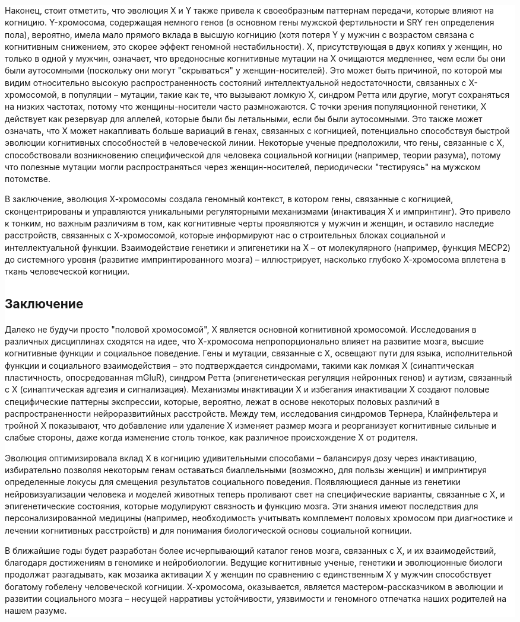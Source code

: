 Наконец, стоит отметить, что эволюция Х и Y также привела к своеобразным паттернам передачи, которые влияют на когницию. Y-хромосома, содержащая немного генов (в основном гены мужской фертильности и SRY ген определения пола), вероятно, имела мало прямого вклада в высшую когницию (хотя потеря Y у мужчин с возрастом связана с когнитивным снижением, это скорее эффект геномной нестабильности). Х, присутствующая в двух копиях у женщин, но только в одной у мужчин, означает, что вредоносные когнитивные мутации на Х очищаются медленнее, чем если бы они были аутосомными (поскольку они могут "скрываться" у женщин-носителей). Это может быть причиной, по которой мы видим относительно высокую распространенность состояний интеллектуальной недостаточности, связанных с Х-хромосомой, в популяции – мутации, такие как те, что вызывают ломкую Х, синдром Ретта или другие, могут сохраняться на низких частотах, потому что женщины-носители часто размножаются. С точки зрения популяционной генетики, Х действует как резервуар для аллелей, которые были бы летальными, если бы были аутосомными. Это также может означать, что Х может накапливать больше вариаций в генах, связанных с когницией, потенциально способствуя быстрой эволюции когнитивных способностей в человеческой линии. Некоторые ученые предположили, что гены, связанные с Х, способствовали возникновению специфической для человека социальной когниции (например, теории разума), потому что полезные мутации могли распространяться через женщин-носителей, периодически "тестируясь" на мужском потомстве.

В заключение, эволюция Х-хромосомы создала геномный контекст, в котором гены, связанные с когницией, сконцентрированы и управляются уникальными регуляторными механизмами (инактивация Х и импринтинг). Это привело к тонким, но важным различиям в том, как когнитивные черты проявляются у мужчин и женщин, и оставило наследие расстройств, связанных с Х-хромосомой, которые информируют нас о строительных блоках социальной и интеллектуальной функции. Взаимодействие генетики и эпигенетики на Х – от молекулярного (например, функция MECP2) до системного уровня (развитие импринтированного мозга) – иллюстрирует, насколько глубоко Х-хромосома вплетена в ткань человеческой когниции.

## Заключение

Далеко не будучи просто "половой хромосомой", Х является основной когнитивной хромосомой. Исследования в различных дисциплинах сходятся на идее, что Х-хромосома непропорционально влияет на развитие мозга, высшие когнитивные функции и социальное поведение. Гены и мутации, связанные с Х, освещают пути для языка, исполнительной функции и социального взаимодействия – это подтверждается синдромами, такими как ломкая Х (синаптическая пластичность, опосредованная mGluR), синдром Ретта (эпигенетическая регуляция нейронных генов) и аутизм, связанный с Х (синаптическая адгезия и сигнализация). Механизмы инактивации Х и избегания инактивации Х создают половые специфические паттерны экспрессии, которые, вероятно, лежат в основе некоторых половых различий в распространенности нейроразвитийных расстройств. Между тем, исследования синдромов Тернера, Клайнфельтера и тройной Х показывают, что добавление или удаление Х изменяет размер мозга и реорганизует когнитивные сильные и слабые стороны, даже когда изменение столь тонкое, как различное происхождение Х от родителя.

Эволюция оптимизировала вклад Х в когницию удивительными способами – балансируя дозу через инактивацию, избирательно позволяя некоторым генам оставаться биаллельными (возможно, для пользы женщин) и импринтируя определенные локусы для смещения результатов социального поведения. Появляющиеся данные из генетики нейровизуализации человека и моделей животных теперь проливают свет на специфические варианты, связанные с Х, и эпигенетические состояния, которые модулируют связность и функцию мозга. Эти знания имеют последствия для персонализированной медицины (например, необходимость учитывать комплемент половых хромосом при диагностике и лечении когнитивных расстройств) и для понимания биологической основы социальной когниции.

В ближайшие годы будет разработан более исчерпывающий каталог генов мозга, связанных с Х, и их взаимодействий, благодаря достижениям в геномике и нейробиологии. Ведущие когнитивные ученые, генетики и эволюционные биологи продолжат разгадывать, как мозаика активации Х у женщин по сравнению с единственным Х у мужчин способствует богатому гобелену человеческой когниции. Х-хромосома, оказывается, является мастером-рассказчиком в эволюции и развитии социального мозга – несущей нарративы устойчивости, уязвимости и геномного отпечатка наших родителей на нашем разуме.
